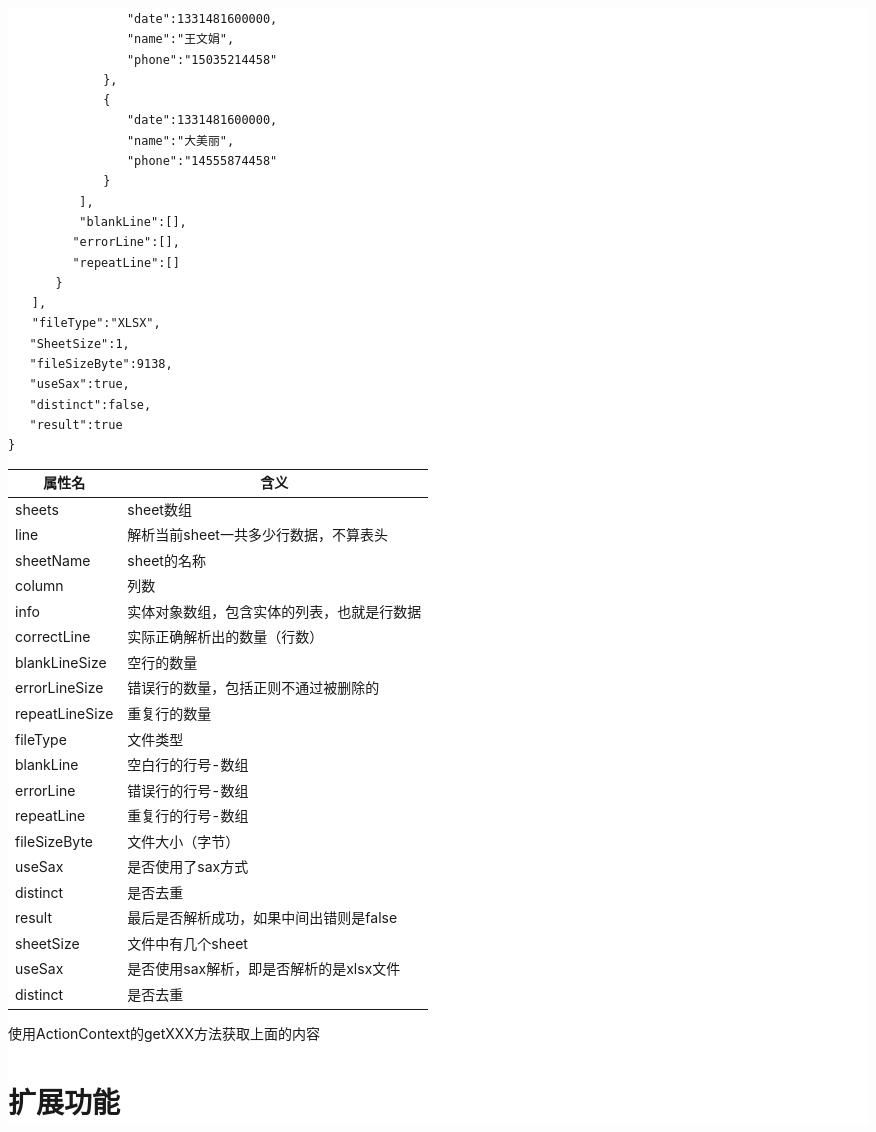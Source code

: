 ```
　　　　　　　　　　"date":1331481600000,
　　　　　　　　　　"name":"王文娟",
　　　　　　　　　　"phone":"15035214458"
　　　　　　　　},
　　　　　　　　{
　　　　　　　　　　"date":1331481600000,
　　　　　　　　　　"name":"大美丽",
　　　　　　　　　　"phone":"14555874458"
　　　　　　　　}
　　　　　　],
　　　　　　"blankLine":[],
         "errorLine":[],
         "repeatLine":[]
　　　　}
　　],
　　"fileType":"XLSX",
   "SheetSize":1,
   "fileSizeByte":9138,
   "useSax":true,
   "distinct":false,
   "result":true
}
```
属性名 | 含义
------------ | -------------
sheets | sheet数组
line | 解析当前sheet一共多少行数据，不算表头
sheetName | sheet的名称
column | 列数
info | 实体对象数组，包含实体的列表，也就是行数据
correctLine | 实际正确解析出的数量（行数）
blankLineSize | 空行的数量
errorLineSize | 错误行的数量，包括正则不通过被删除的
repeatLineSize | 重复行的数量
fileType | 文件类型
blankLine | 空白行的行号-数组
errorLine | 错误行的行号-数组
repeatLine | 重复行的行号-数组
fileSizeByte | 文件大小（字节）
useSax | 是否使用了sax方式
distinct | 是否去重
result | 最后是否解析成功，如果中间出错则是false
sheetSize | 文件中有几个sheet
useSax | 是否使用sax解析，即是否解析的是xlsx文件
distinct | 是否去重

使用ActionContext的getXXX方法获取上面的内容

# 扩展功能

